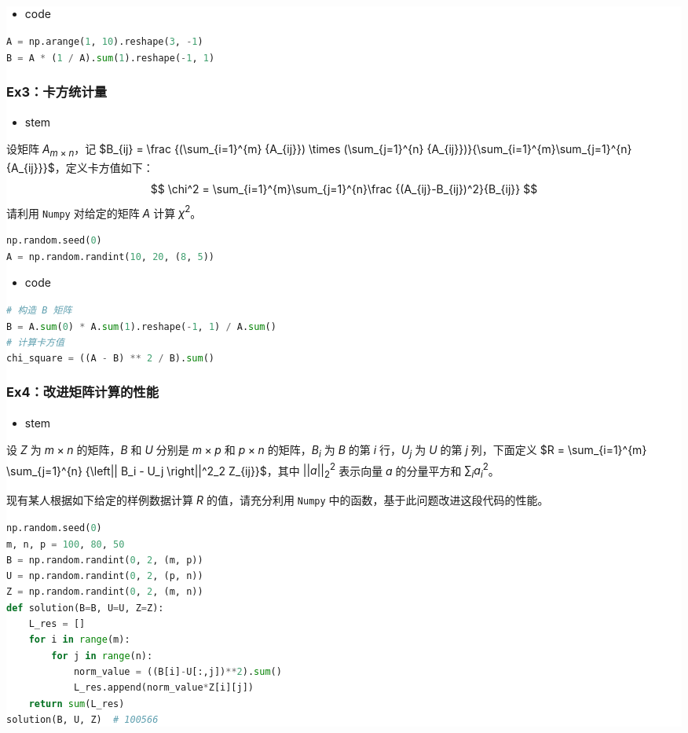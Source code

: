 - code

```python
A = np.arange(1, 10).reshape(3, -1)
B = A * (1 / A).sum(1).reshape(-1, 1)
```

### Ex3：卡方统计量

- stem

设矩阵 $A_{m \times n}$，记 $B_{ij} = \frac {(\sum_{i=1}^{m} {A_{ij}}) \times (\sum_{j=1}^{n} {A_{ij}})}{\sum_{i=1}^{m}\sum_{j=1}^{n} {A_{ij}}}$，定义卡方值如下：
$$
\chi^2 = \sum_{i=1}^{m}\sum_{j=1}^{n}\frac {(A_{ij}-B_{ij})^2}{B_{ij}}
$$
请利用 `Numpy` 对给定的矩阵 $A$ 计算 $\chi^2$。

```python
np.random.seed(0)
A = np.random.randint(10, 20, (8, 5))
```

- code

```python
# 构造 B 矩阵
B = A.sum(0) * A.sum(1).reshape(-1, 1) / A.sum()
# 计算卡方值
chi_square = ((A - B) ** 2 / B).sum()
```

### Ex4：改进矩阵计算的性能

- stem

设 $Z$ 为 $m \times n$ 的矩阵，$B$ 和 $U$ 分别是 $m \times p$ 和 $p \times n$ 的矩阵，$B_i$ 为 $B$ 的第 $i$ 行，$U_j$ 为 $U$ 的第 $j$ 列，下面定义 $R = \sum_{i=1}^{m} \sum_{j=1}^{n} {\left|| B_i - U_j \right||^2_2 Z_{ij}}$，其中 $\left|| a \right||_2^2$ 表示向量 $a$ 的分量平方和 $\sum_i a_i^2$。<br/>

现有某人根据如下给定的样例数据计算 $R$ 的值，请充分利用 `Numpy` 中的函数，基于此问题改进这段代码的性能。

```python
np.random.seed(0)
m, n, p = 100, 80, 50
B = np.random.randint(0, 2, (m, p))
U = np.random.randint(0, 2, (p, n))
Z = np.random.randint(0, 2, (m, n))
def solution(B=B, U=U, Z=Z):
    L_res = []
    for i in range(m):
        for j in range(n):
            norm_value = ((B[i]-U[:,j])**2).sum()
            L_res.append(norm_value*Z[i][j])
    return sum(L_res)
solution(B, U, Z)  # 100566
```
